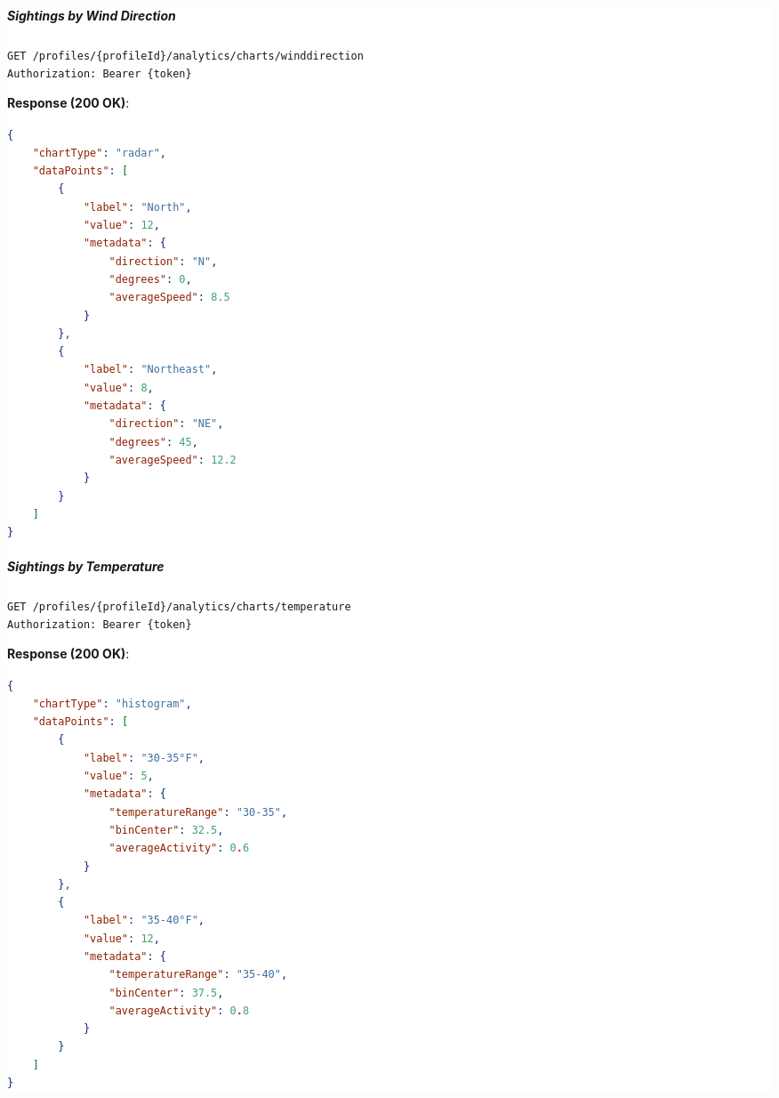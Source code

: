 ```json
```

##### Sightings by Wind Direction
```http
GET /profiles/{profileId}/analytics/charts/winddirection
Authorization: Bearer {token}
```

**Response (200 OK)**:
```json
{
    "chartType": "radar",
    "dataPoints": [
        {
            "label": "North",
            "value": 12,
            "metadata": {
                "direction": "N",
                "degrees": 0,
                "averageSpeed": 8.5
            }
        },
        {
            "label": "Northeast", 
            "value": 8,
            "metadata": {
                "direction": "NE",
                "degrees": 45,
                "averageSpeed": 12.2
            }
        }
    ]
}
```

##### Sightings by Temperature
```http
GET /profiles/{profileId}/analytics/charts/temperature
Authorization: Bearer {token}
```

**Response (200 OK)**:
```json
{
    "chartType": "histogram",
    "dataPoints": [
        {
            "label": "30-35°F",
            "value": 5,
            "metadata": {
                "temperatureRange": "30-35",
                "binCenter": 32.5,
                "averageActivity": 0.6
            }
        },
        {
            "label": "35-40°F",
            "value": 12,
            "metadata": {
                "temperatureRange": "35-40",
                "binCenter": 37.5,
                "averageActivity": 0.8
            }
        }
    ]
}
```